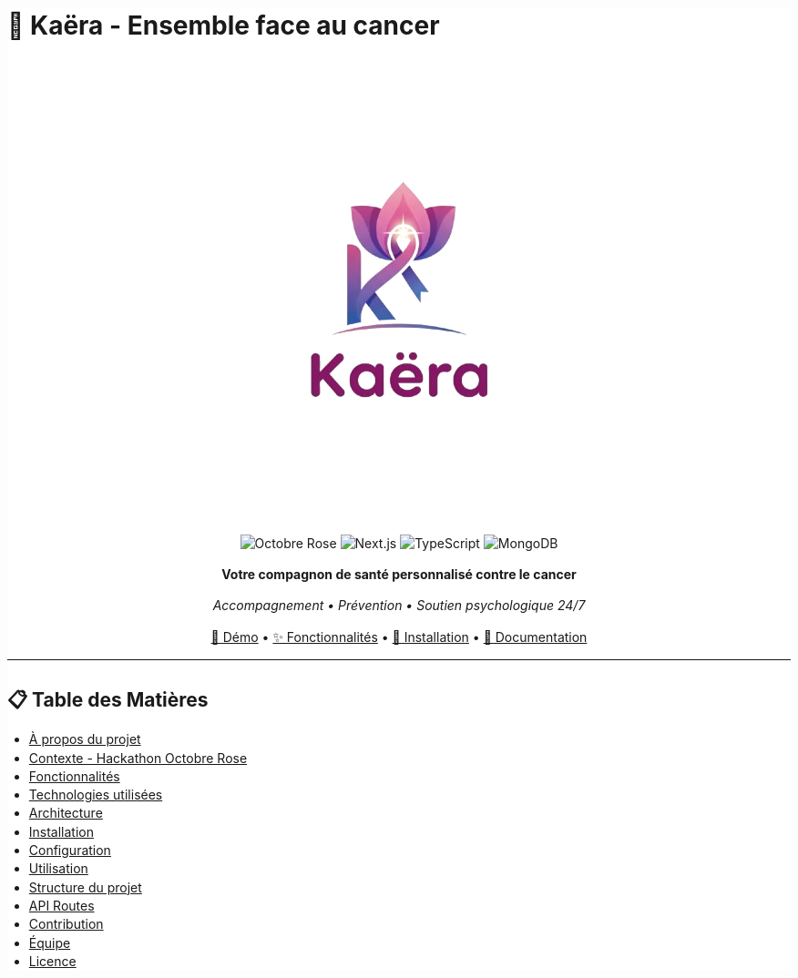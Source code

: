 # 💜 Kaëra - Ensemble face au cancer

<div align="center">
  
  ![Logo Kaëra](public/kaera-logo.png)
  
  ![Octobre Rose](https://img.shields.io/badge/Octobre%20Rose-2025-FF69B4?style=for-the-badge)
  ![Next.js](https://img.shields.io/badge/Next.js-15-black?style=for-the-badge&logo=next.js)
  ![TypeScript](https://img.shields.io/badge/TypeScript-5.0-blue?style=for-the-badge&logo=typescript)
  ![MongoDB](https://img.shields.io/badge/MongoDB-Atlas-green?style=for-the-badge&logo=mongodb)
  
  **Votre compagnon de santé personnalisé contre le cancer**
  
  *Accompagnement • Prévention • Soutien psychologique 24/7*
  
  [🎯 Démo](#démo) • [✨ Fonctionnalités](#fonctionnalités) • [🚀 Installation](#installation) • [📖 Documentation](#documentation)

</div>

---

## 📋 Table des Matières

- [À propos du projet](#à-propos-du-projet)
- [Contexte - Hackathon Octobre Rose](#contexte---hackathon-octobre-rose)
- [Fonctionnalités](#fonctionnalités)
- [Technologies utilisées](#technologies-utilisées)
- [Architecture](#architecture)
- [Installation](#installation)
- [Configuration](#configuration)
- [Utilisation](#utilisation)
- [Structure du projet](#structure-du-projet)
- [API Routes](#api-routes)
- [Contribution](#contribution)
- [Équipe](#équipe)
- [Licence](#licence)
